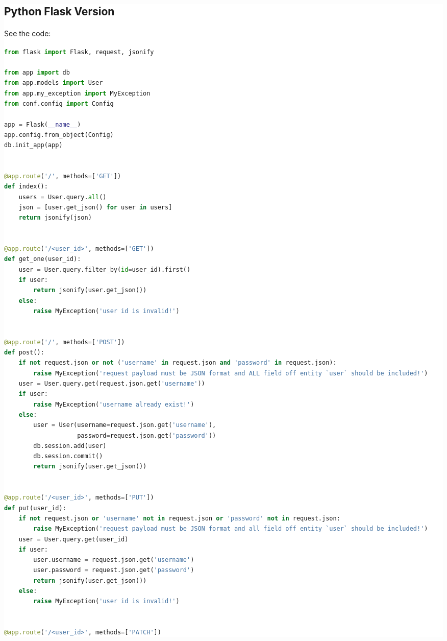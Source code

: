 ## Python Flask Version

See the code:

```py
from flask import Flask, request, jsonify

from app import db
from app.models import User
from app.my_exception import MyException
from conf.config import Config

app = Flask(__name__)
app.config.from_object(Config)
db.init_app(app)


@app.route('/', methods=['GET'])
def index():
    users = User.query.all()
    json = [user.get_json() for user in users]
    return jsonify(json)


@app.route('/<user_id>', methods=['GET'])
def get_one(user_id):
    user = User.query.filter_by(id=user_id).first()
    if user:
        return jsonify(user.get_json())
    else:
        raise MyException('user id is invalid!')


@app.route('/', methods=['POST'])
def post():
    if not request.json or not ('username' in request.json and 'password' in request.json):
        raise MyException('request payload must be JSON format and ALL field off entity `user` should be included!')
    user = User.query.get(request.json.get('username'))
    if user:
        raise MyException('username already exist!')
    else:
        user = User(username=request.json.get('username'),
                    password=request.json.get('password'))
        db.session.add(user)
        db.session.commit()
        return jsonify(user.get_json())


@app.route('/<user_id>', methods=['PUT'])
def put(user_id):
    if not request.json or 'username' not in request.json or 'password' not in request.json:
        raise MyException('request payload must be JSON format and all field off entity `user` should be included!')
    user = User.query.get(user_id)
    if user:
        user.username = request.json.get('username')
        user.password = request.json.get('password')
        return jsonify(user.get_json())
    else:
        raise MyException('user id is invalid!')


@app.route('/<user_id>', methods=['PATCH'])
```